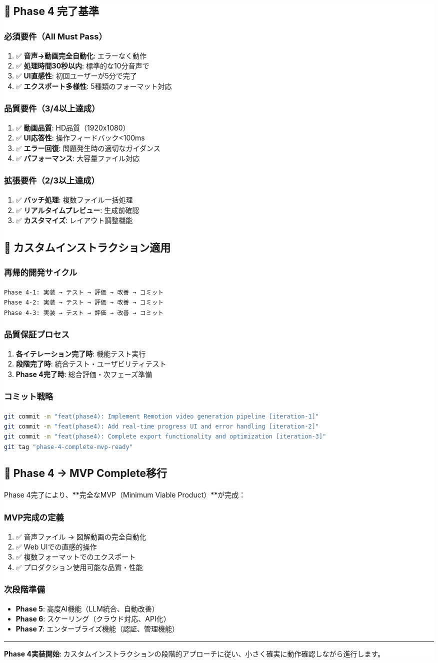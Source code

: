 ## 🎯 Phase 4 完了基準

### 必須要件（All Must Pass）
1. ✅ **音声→動画完全自動化**: エラーなく動作
2. ✅ **処理時間30秒以内**: 標準的な10分音声で
3. ✅ **UI直感性**: 初回ユーザーが5分で完了
4. ✅ **エクスポート多様性**: 5種類のフォーマット対応

### 品質要件（3/4以上達成）
1. ✅ **動画品質**: HD品質（1920x1080）
2. ✅ **UI応答性**: 操作フィードバック<100ms
3. ✅ **エラー回復**: 問題発生時の適切なガイダンス
4. ✅ **パフォーマンス**: 大容量ファイル対応

### 拡張要件（2/3以上達成）
1. ✅ **バッチ処理**: 複数ファイル一括処理
2. ✅ **リアルタイムプレビュー**: 生成前確認
3. ✅ **カスタマイズ**: レイアウト調整機能

## 🔄 カスタムインストラクション適用

### 再帰的開発サイクル
```
Phase 4-1: 実装 → テスト → 評価 → 改善 → コミット
Phase 4-2: 実装 → テスト → 評価 → 改善 → コミット
Phase 4-3: 実装 → テスト → 評価 → 改善 → コミット
```

### 品質保証プロセス
1. **各イテレーション完了時**: 機能テスト実行
2. **段階完了時**: 統合テスト・ユーザビリティテスト
3. **Phase 4完了時**: 総合評価・次フェーズ準備

### コミット戦略
```bash
git commit -m "feat(phase4): Implement Remotion video generation pipeline [iteration-1]"
git commit -m "feat(phase4): Add real-time progress UI and error handling [iteration-2]"
git commit -m "feat(phase4): Complete export functionality and optimization [iteration-3]"
git tag "phase-4-complete-mvp-ready"
```

## 🚀 Phase 4 → MVP Complete移行

Phase 4完了により、**完全なMVP（Minimum Viable Product）**が完成：

### MVP完成の定義
1. ✅ 音声ファイル → 図解動画の完全自動化
2. ✅ Web UIでの直感的操作
3. ✅ 複数フォーマットでのエクスポート
4. ✅ プロダクション使用可能な品質・性能

### 次段階準備
- **Phase 5**: 高度AI機能（LLM統合、自動改善）
- **Phase 6**: スケーリング（クラウド対応、API化）
- **Phase 7**: エンタープライズ機能（認証、管理機能）

---

**Phase 4実装開始**: カスタムインストラクションの段階的アプローチに従い、小さく確実に動作確認しながら進行します。
